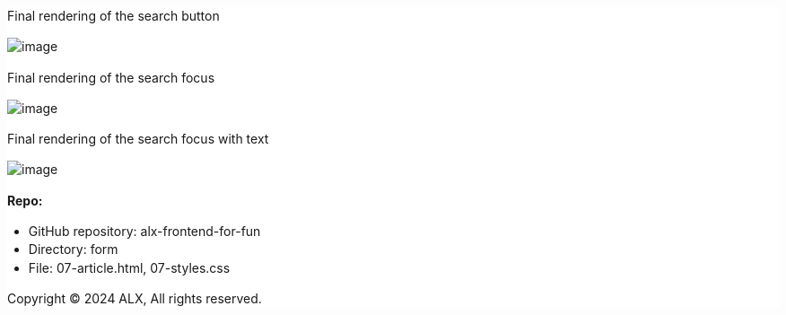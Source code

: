 Final rendering of the search button

![image](https://github.com/gillohsylvia/alx-frontend-for-fun/assets/104779232/980bb712-ffae-4c6b-aa19-665b961abf01)


Final rendering of the search focus

![image](https://github.com/gillohsylvia/alx-frontend-for-fun/assets/104779232/e21ff36e-0953-44f9-8858-169463061277)


Final rendering of the search focus with text

![image](https://github.com/gillohsylvia/alx-frontend-for-fun/assets/104779232/ba54d242-ed1b-41cd-a0d6-e46317108565)


__Repo:__
* GitHub repository: alx-frontend-for-fun
* Directory: form
* File: 07-article.html, 07-styles.css
   
Copyright © 2024 ALX, All rights reserved.

